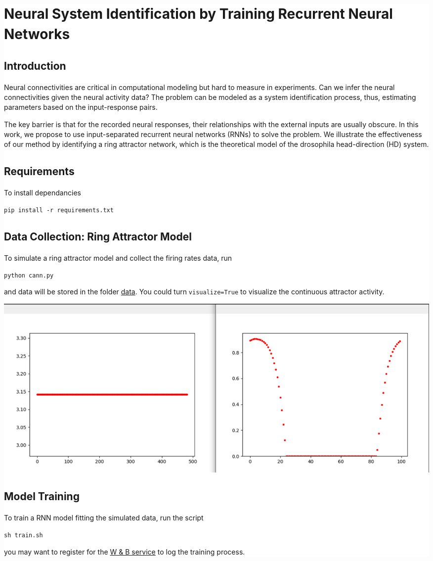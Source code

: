 # Neural System Identification by Training Recurrent Neural Networks

## Introduction
Neural connectivities are critical in computational modeling but hard to measure in experiments. Can we infer the neural connectivities given the neural activity data? The problem can be modeled as a system identification process, thus, estimating parameters based on the input-response pairs. 

The key barrier is that for the recorded neural responses, their relationships with the external inputs are usually obscure. In this work, we propose to use input-separated recurrent neural networks (RNNs) to solve the problem.
We illustrate the effectiveness of our method by identifying a ring attractor network, which is the theoretical model of the drosophila head-direction (HD) system.

## Requirements
To install dependancies
```
pip install -r requirements.txt
```

## Data Collection: Ring Attractor Model
To simulate a ring attractor model and collect the firing rates data, run
```
python cann.py
```
and data will be stored in the folder [data](./data). You could turn ```visualize=True``` to visualize the continuous attractor activity.

<img src="assets/ring.gif" alt="drawing" width="1000"/>

## Model Training
To train a RNN model fitting the simulated data, run the script
```
sh train.sh
```
you may want to register for the [W & B service](wandb.ai) to log the training process. 
